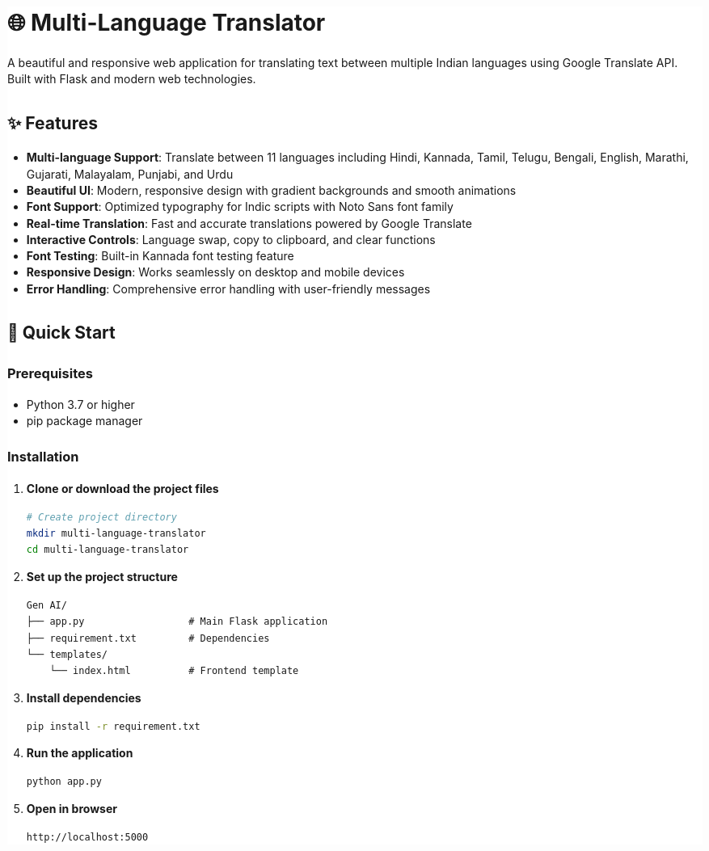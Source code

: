 # 🌐 Multi-Language Translator

A beautiful and responsive web application for translating text between multiple Indian languages using Google Translate API. Built with Flask and modern web technologies.

## ✨ Features

- **Multi-language Support**: Translate between 11 languages including Hindi, Kannada, Tamil, Telugu, Bengali, English, Marathi, Gujarati, Malayalam, Punjabi, and Urdu
- **Beautiful UI**: Modern, responsive design with gradient backgrounds and smooth animations
- **Font Support**: Optimized typography for Indic scripts with Noto Sans font family
- **Real-time Translation**: Fast and accurate translations powered by Google Translate
- **Interactive Controls**: Language swap, copy to clipboard, and clear functions
- **Font Testing**: Built-in Kannada font testing feature
- **Responsive Design**: Works seamlessly on desktop and mobile devices
- **Error Handling**: Comprehensive error handling with user-friendly messages

## 🚀 Quick Start

### Prerequisites

- Python 3.7 or higher
- pip package manager

### Installation

1. **Clone or download the project files**
   ```bash
   # Create project directory
   mkdir multi-language-translator
   cd multi-language-translator
   ```

2. **Set up the project structure**
   ```
   Gen AI/
   ├── app.py                  # Main Flask application
   ├── requirement.txt         # Dependencies
   └── templates/
       └── index.html          # Frontend template
   ```

3. **Install dependencies**
   ```bash
   pip install -r requirement.txt
   ```

4. **Run the application**
   ```bash
   python app.py
   ```

5. **Open in browser**
   ```
   http://localhost:5000
   ```

